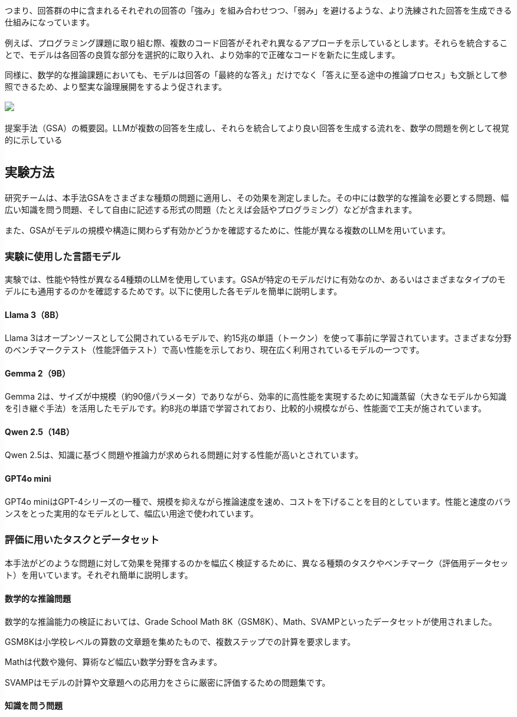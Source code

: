 つまり、回答群の中に含まれるそれぞれの回答の「強み」を組み合わせつつ、「弱み」を避けるような、より洗練された回答を生成できる仕組みになっています。

例えば、プログラミング課題に取り組む際、複数のコード回答がそれぞれ異なるアプローチを示しているとします。それらを統合することで、モデルは各回答の良質な部分を選択的に取り入れ、より効率的で正確なコードを新たに生成します。

同様に、数学的な推論課題においても、モデルは回答の「最終的な答え」だけでなく「答えに至る途中の推論プロセス」も文脈として参照できるため、より堅実な論理展開をするよう促されます。

![](https://ai-data-base.com/wp-content/uploads/2025/03/AIDB_86593_1-1024x535.png)

提案手法（GSA）の概要図。LLMが複数の回答を生成し、それらを統合してより良い回答を生成する流れを、数学の問題を例として視覚的に示している

## 実験方法

研究チームは、本手法GSAをさまざまな種類の問題に適用し、その効果を測定しました。その中には数学的な推論を必要とする問題、幅広い知識を問う問題、そして自由に記述する形式の問題（たとえば会話やプログラミング）などが含まれます。

また、GSAがモデルの規模や構造に関わらず有効かどうかを確認するために、性能が異なる複数のLLMを用いています。

### 実験に使用した言語モデル

実験では、性能や特性が異なる4種類のLLMを使用しています。GSAが特定のモデルだけに有効なのか、あるいはさまざまなタイプのモデルにも通用するのかを確認するためです。以下に使用した各モデルを簡単に説明します。

#### Llama 3（8B）

Llama 3はオープンソースとして公開されているモデルで、約15兆の単語（トークン）を使って事前に学習されています。さまざまな分野のベンチマークテスト（性能評価テスト）で高い性能を示しており、現在広く利用されているモデルの一つです。

#### Gemma 2（9B）

Gemma 2は、サイズが中規模（約90億パラメータ）でありながら、効率的に高性能を実現するために知識蒸留（大きなモデルから知識を引き継ぐ手法）を活用したモデルです。約8兆の単語で学習されており、比較的小規模ながら、性能面で工夫が施されています。

#### Qwen 2.5（14B）

Qwen 2.5は、知識に基づく問題や推論力が求められる問題に対する性能が高いとされています。

#### GPT4o mini

GPT4o miniはGPT-4シリーズの一種で、規模を抑えながら推論速度を速め、コストを下げることを目的としています。性能と速度のバランスをとった実用的なモデルとして、幅広い用途で使われています。

### 評価に用いたタスクとデータセット

本手法がどのような問題に対して効果を発揮するのかを幅広く検証するために、異なる種類のタスクやベンチマーク（評価用データセット）を用いています。それぞれ簡単に説明します。

#### 数学的な推論問題

数学的な推論能力の検証においては、Grade School Math 8K（GSM8K）、Math、SVAMPといったデータセットが使用されました。

GSM8Kは小学校レベルの算数の文章題を集めたもので、複数ステップでの計算を要求します。

Mathは代数や幾何、算術など幅広い数学分野を含みます。

SVAMPはモデルの計算や文章題への応用力をさらに厳密に評価するための問題集です。

#### 知識を問う問題
